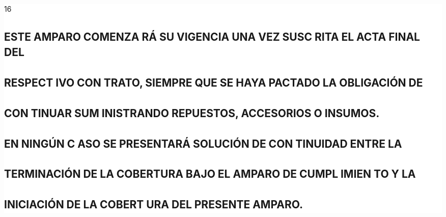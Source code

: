 16


## ESTE  AMPARO COMENZA RÁ SU VIGENCIA  UNA VEZ SUSC RITA EL ACTA FINAL  DEL


## RESPECT IVO CON TRATO, SIEMPRE  QUE  SE HAYA PACTADO  LA OBLIGACIÓN DE


## CON TINUAR  SUM INISTRANDO  REPUESTOS,  ACCESORIOS O  INSUMOS.


## EN  NINGÚN  C ASO  SE  PRESENTARÁ  SOLUCIÓN  DE  CON TINUIDAD  ENTRE  LA


## TERMINACIÓN  DE   LA   COBERTURA  BAJO  EL   AMPARO  DE   CUMPL IMIEN TO  Y   LA


## INICIACIÓN  DE LA COBERT URA DEL PRESENTE AMPARO.
